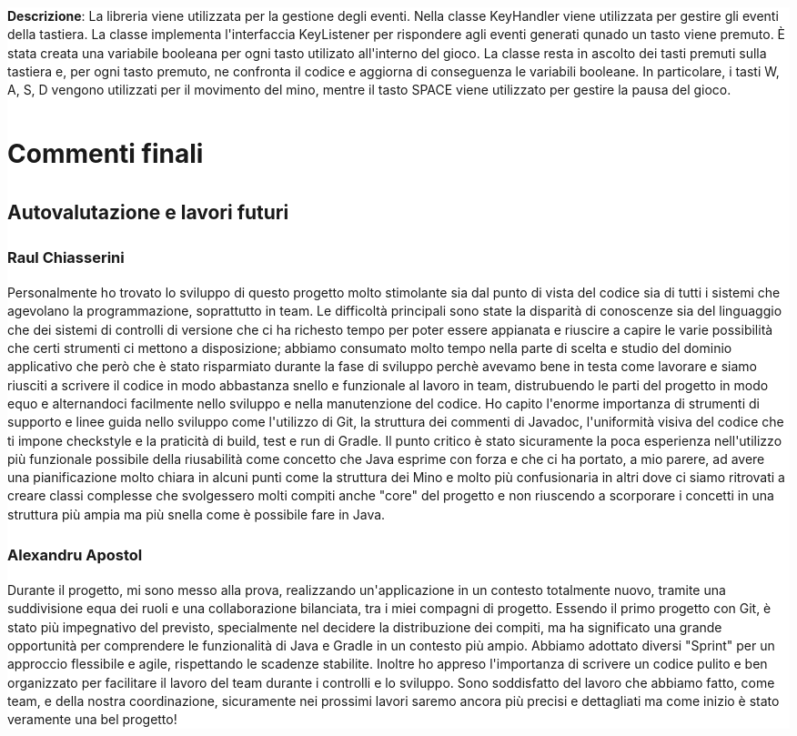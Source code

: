 ```java
```

**Descrizione**: La libreria viene utilizzata per la gestione degli eventi. Nella classe KeyHandler viene utilizzata per gestire gli eventi della tastiera. La classe implementa l'interfaccia KeyListener per rispondere agli eventi generati qunado un tasto viene premuto. È stata creata una variabile booleana per ogni tasto utilizato all'interno del gioco. La classe resta in ascolto dei tasti premuti sulla tastiera e, per ogni tasto premuto, ne confronta il codice e aggiorna di conseguenza le variabili booleane. In particolare, i tasti W, A, S, D vengono utilizzati per il movimento del mino, mentre il tasto SPACE viene utilizzato per gestire la pausa del gioco.

# Commenti finali

## Autovalutazione e lavori futuri

### Raul Chiasserini


Personalmente ho trovato lo sviluppo di questo progetto molto stimolante sia dal punto di vista del codice sia di tutti i sistemi che agevolano la programmazione, soprattutto in team.
Le difficoltà principali sono state la disparità di conoscenze sia del linguaggio che dei sistemi di controlli di versione che ci ha richesto tempo per poter essere appianata e riuscire a capire le varie possibilità che certi strumenti ci mettono a disposizione; abbiamo consumato molto tempo nella parte di scelta e studio del dominio applicativo che però che è stato risparmiato durante la fase di sviluppo perchè avevamo bene in testa come lavorare e siamo riusciti a scrivere il codice in modo abbastanza snello e funzionale al lavoro in team, distrubuendo le parti del progetto in modo equo e alternandoci facilmente nello sviluppo e nella manutenzione del codice.
Ho capito l'enorme importanza di strumenti di supporto e linee guida nello sviluppo come l'utilizzo di Git, la struttura dei commenti di Javadoc, l'uniformità visiva del codice che ti impone checkstyle e la praticità di build, test e run di Gradle.
Il punto critico è stato sicuramente la poca esperienza nell'utilizzo più funzionale possibile della riusabilità come concetto che Java esprime con forza e che ci ha portato, a mio parere, ad avere una pianificazione molto chiara in alcuni punti come la struttura dei Mino e molto più confusionaria in altri dove ci siamo ritrovati a creare classi complesse che svolgessero molti compiti anche "core" del progetto e non riuscendo a scorporare i concetti in una struttura più ampia ma più snella come è possibile fare in Java.


### Alexandru Apostol


Durante il progetto, mi sono messo alla prova, realizzando un'applicazione in un contesto totalmente nuovo, tramite una suddivisione equa dei ruoli e una collaborazione bilanciata, tra i miei compagni di progetto. 
Essendo il primo progetto con Git, è stato più impegnativo del previsto, specialmente nel decidere la distribuzione dei compiti, 
ma ha significato una grande opportunità per comprendere le funzionalità di Java e Gradle in un contesto più ampio. 
Abbiamo adottato diversi "Sprint" per un approccio flessibile e agile, rispettando le scadenze stabilite. 
Inoltre ho appreso l'importanza di scrivere un codice pulito e ben organizzato per facilitare il lavoro del team durante i controlli e lo sviluppo.
Sono soddisfatto del lavoro che abbiamo fatto, come team, e della nostra coordinazione, sicuramente nei prossimi lavori saremo ancora più precisi e dettagliati ma come inizio è stato veramente una bel progetto!
